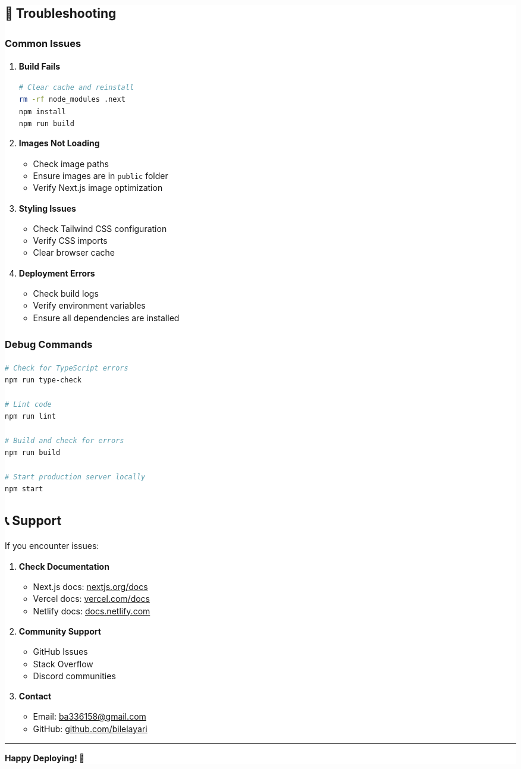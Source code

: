## 🚨 Troubleshooting

### Common Issues

1. **Build Fails**
   ```bash
   # Clear cache and reinstall
   rm -rf node_modules .next
   npm install
   npm run build
   ```

2. **Images Not Loading**
   - Check image paths
   - Ensure images are in `public` folder
   - Verify Next.js image optimization

3. **Styling Issues**
   - Check Tailwind CSS configuration
   - Verify CSS imports
   - Clear browser cache

4. **Deployment Errors**
   - Check build logs
   - Verify environment variables
   - Ensure all dependencies are installed

### Debug Commands

```bash
# Check for TypeScript errors
npm run type-check

# Lint code
npm run lint

# Build and check for errors
npm run build

# Start production server locally
npm start
```

## 📞 Support

If you encounter issues:

1. **Check Documentation**
   - Next.js docs: [nextjs.org/docs](https://nextjs.org/docs)
   - Vercel docs: [vercel.com/docs](https://vercel.com/docs)
   - Netlify docs: [docs.netlify.com](https://docs.netlify.com)

2. **Community Support**
   - GitHub Issues
   - Stack Overflow
   - Discord communities

3. **Contact**
   - Email: ba336158@gmail.com
   - GitHub: [github.com/bilelayari](https://github.com/bilelayari)

---

**Happy Deploying! 🚀**
